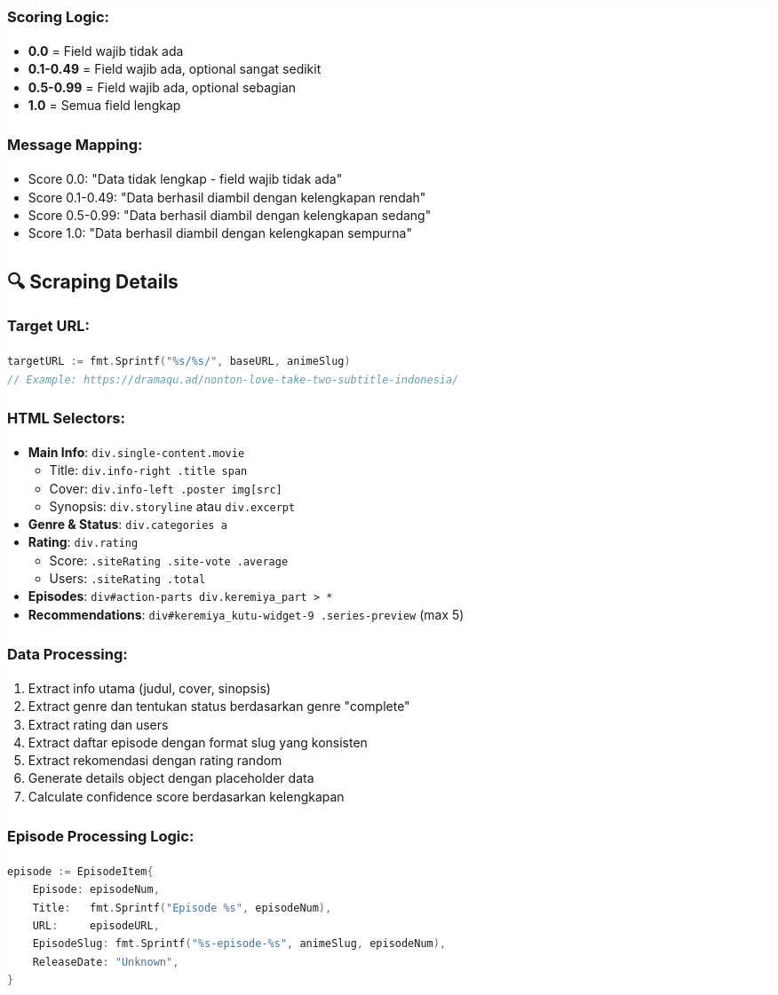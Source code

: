 ### Scoring Logic:
- **0.0** = Field wajib tidak ada
- **0.1-0.49** = Field wajib ada, optional sangat sedikit
- **0.5-0.99** = Field wajib ada, optional sebagian
- **1.0** = Semua field lengkap

### Message Mapping:
- Score 0.0: "Data tidak lengkap - field wajib tidak ada"
- Score 0.1-0.49: "Data berhasil diambil dengan kelengkapan rendah"
- Score 0.5-0.99: "Data berhasil diambil dengan kelengkapan sedang"
- Score 1.0: "Data berhasil diambil dengan kelengkapan sempurna"

## 🔍 Scraping Details

### Target URL:
```go
targetURL := fmt.Sprintf("%s/%s/", baseURL, animeSlug)
// Example: https://dramaqu.ad/nonton-love-take-two-subtitle-indonesia/
```

### HTML Selectors:
- **Main Info**: `div.single-content.movie`
  - Title: `div.info-right .title span`
  - Cover: `div.info-left .poster img[src]`
  - Synopsis: `div.storyline` atau `div.excerpt`
- **Genre & Status**: `div.categories a`
- **Rating**: `div.rating`
  - Score: `.siteRating .site-vote .average`
  - Users: `.siteRating .total`
- **Episodes**: `div#action-parts div.keremiya_part > *`
- **Recommendations**: `div#keremiya_kutu-widget-9 .series-preview` (max 5)

### Data Processing:
1. Extract info utama (judul, cover, sinopsis)
2. Extract genre dan tentukan status berdasarkan genre "complete"
3. Extract rating dan users
4. Extract daftar episode dengan format slug yang konsisten
5. Extract rekomendasi dengan rating random
6. Generate details object dengan placeholder data
7. Calculate confidence score berdasarkan kelengkapan

### Episode Processing Logic:
```go
episode := EpisodeItem{
    Episode: episodeNum,
    Title:   fmt.Sprintf("Episode %s", episodeNum),
    URL:     episodeURL,
    EpisodeSlug: fmt.Sprintf("%s-episode-%s", animeSlug, episodeNum),
    ReleaseDate: "Unknown",
}
```
